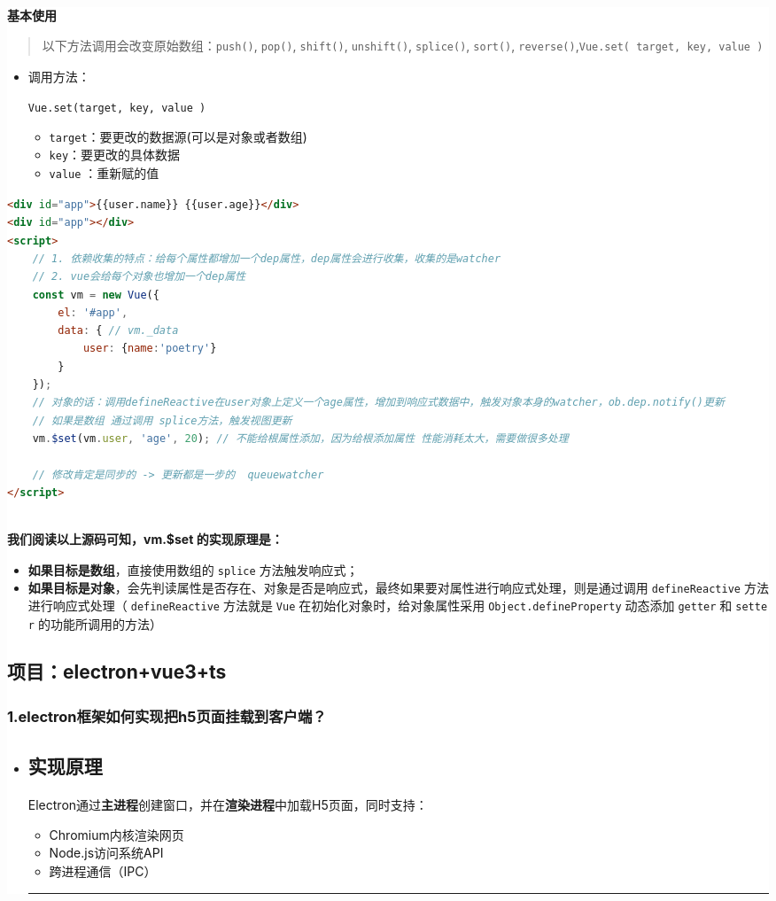 **基本使用**

> 以下方法调用会改变原始数组：`push()`, `pop()`, `shift()`, `unshift()`, `splice()`, `sort()`, `reverse()`,`Vue.set( target, key, value )`

- 调用方法：

  ```
  Vue.set(target, key, value )
  ```

  - `target`：要更改的数据源(可以是对象或者数组)
  - `key`：要更改的具体数据
  - `value` ：重新赋的值

```html
<div id="app">{{user.name}} {{user.age}}</div>
<div id="app"></div>
<script>
    // 1. 依赖收集的特点：给每个属性都增加一个dep属性，dep属性会进行收集，收集的是watcher
    // 2. vue会给每个对象也增加一个dep属性
    const vm = new Vue({
        el: '#app',
        data: { // vm._data  
            user: {name:'poetry'}
        }
    });
    // 对象的话：调用defineReactive在user对象上定义一个age属性，增加到响应式数据中，触发对象本身的watcher，ob.dep.notify()更新 
    // 如果是数组 通过调用 splice方法，触发视图更新
    vm.$set(vm.user, 'age', 20); // 不能给根属性添加，因为给根添加属性 性能消耗太大，需要做很多处理

    // 修改肯定是同步的 -> 更新都是一步的  queuewatcher
</script>
 
```

**我们阅读以上源码可知，vm.$set 的实现原理是：**

- **如果目标是数组**，直接使用数组的 `splice` 方法触发响应式；
- **如果目标是对象**，会先判读属性是否存在、对象是否是响应式，最终如果要对属性进行响应式处理，则是通过调用 `defineReactive` 方法进行响应式处理（ `defineReactive` 方法就是 `Vue` 在初始化对象时，给对象属性采用 `Object.defineProperty` 动态添加 `getter` 和 `setter` 的功能所调用的方法）

## 项目：electron+vue3+ts

### 1.electron框架如何实现把h5页面挂载到客户端？

- ## 实现原理

  Electron通过**主进程**创建窗口，并在**渲染进程**中加载H5页面，同时支持：

  - Chromium内核渲染网页
  - Node.js访问系统API
  - 跨进程通信（IPC）

  ------
